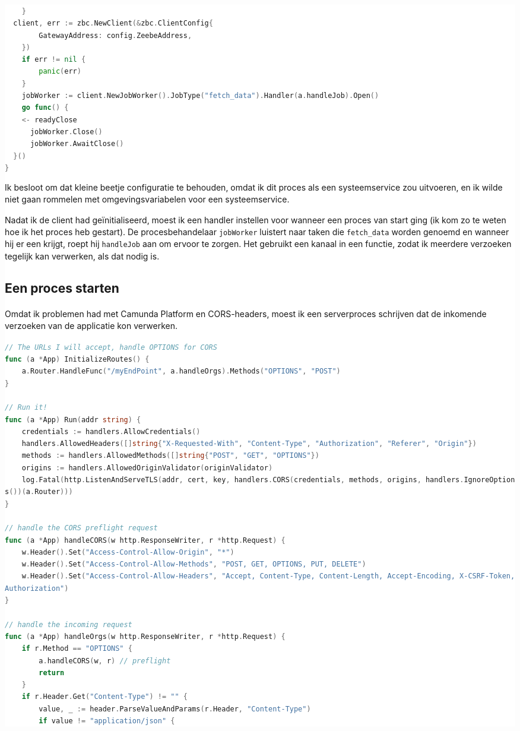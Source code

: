 ```go
	}
  client, err := zbc.NewClient(&zbc.ClientConfig{
		GatewayAddress: config.ZeebeAddress,
	})
	if err != nil {
		panic(err)
	}
	jobWorker := client.NewJobWorker().JobType("fetch_data").Handler(a.handleJob).Open()
	go func() {
    <- readyClose
	  jobWorker.Close()
	  jobWorker.AwaitClose()
  }()
}
```

Ik besloot om dat kleine beetje configuratie te behouden, omdat ik dit proces als een systeemservice zou uitvoeren, en ik wilde niet gaan rommelen met omgevingsvariabelen voor een systeemservice.

Nadat ik de client had geïnitialiseerd, moest ik een handler instellen voor wanneer een proces van start ging (ik kom zo te weten hoe ik het proces heb gestart). De procesbehandelaar `jobWorker` luistert naar taken die `fetch_data` worden genoemd en wanneer hij er een krijgt, roept hij `handleJob` aan om ervoor te zorgen. Het gebruikt een kanaal in een functie, zodat ik meerdere verzoeken tegelijk kan verwerken, als dat nodig is.

## Een proces starten

Omdat ik problemen had met Camunda Platform en CORS-headers, moest ik een serverproces schrijven dat de inkomende verzoeken van de applicatie kon verwerken.

```go
// The URLs I will accept, handle OPTIONS for CORS
func (a *App) InitializeRoutes() {
	a.Router.HandleFunc("/myEndPoint", a.handleOrgs).Methods("OPTIONS", "POST")
}

// Run it!
func (a *App) Run(addr string) {
	credentials := handlers.AllowCredentials()
	handlers.AllowedHeaders([]string{"X-Requested-With", "Content-Type", "Authorization", "Referer", "Origin"})
	methods := handlers.AllowedMethods([]string{"POST", "GET", "OPTIONS"})
	origins := handlers.AllowedOriginValidator(originValidator)
	log.Fatal(http.ListenAndServeTLS(addr, cert, key, handlers.CORS(credentials, methods, origins, handlers.IgnoreOptions())(a.Router)))
}

// handle the CORS preflight request
func (a *App) handleCORS(w http.ResponseWriter, r *http.Request) {
	w.Header().Set("Access-Control-Allow-Origin", "*")
	w.Header().Set("Access-Control-Allow-Methods", "POST, GET, OPTIONS, PUT, DELETE")
	w.Header().Set("Access-Control-Allow-Headers", "Accept, Content-Type, Content-Length, Accept-Encoding, X-CSRF-Token, Authorization")
}

// handle the incoming request
func (a *App) handleOrgs(w http.ResponseWriter, r *http.Request) {
	if r.Method == "OPTIONS" {
		a.handleCORS(w, r) // preflight
		return
	}
	if r.Header.Get("Content-Type") != "" {
		value, _ := header.ParseValueAndParams(r.Header, "Content-Type")
		if value != "application/json" {
```